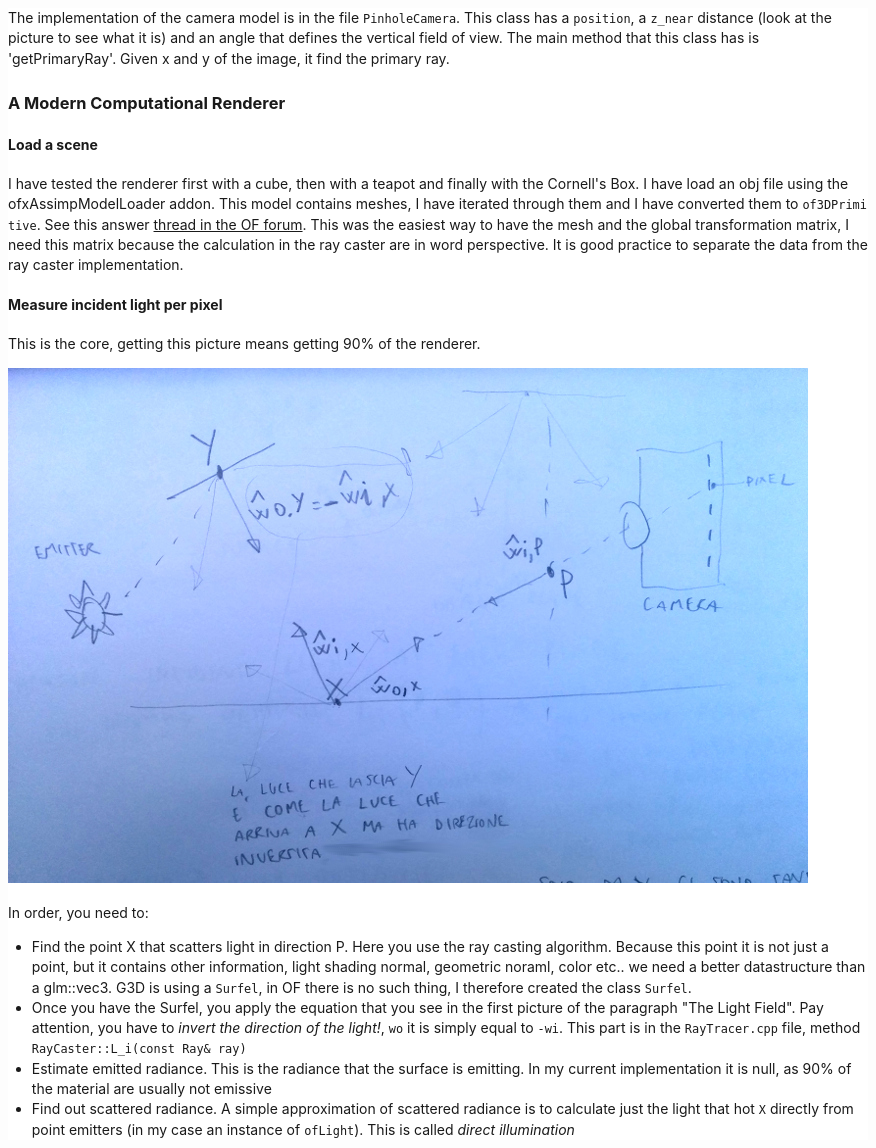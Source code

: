 The implementation of the camera model is in the file `PinholeCamera`. This class has a `position`, a `z_near` distance (look at the picture to see what it is) and an angle that defines the vertical field of view. The main method that this class has is 'getPrimaryRay'. Given x and y of the image, it find the primary ray.

### A Modern Computational Renderer

#### Load a scene
I have tested the renderer first with a cube, then with a teapot and finally with the Cornell's Box.
I have load an obj file using the ofxAssimpModelLoader addon. This model contains meshes, I have iterated through them and I have converted them to `of3DPrimitive`. See this answer [thread in the OF forum](https://forum.openframeworks.cc/t/get-global-vertices-position-of-an-instance-of-ofxassimpmodelloader/27433/5?u=edapx). This was the easiest way to have the mesh and the global transformation matrix, I need this matrix because the calculation in the ray caster are in word perspective.
It is good practice to separate the data from the ray caster implementation.

#### Measure incident light per pixel

This is the core, getting this picture means getting 90% of the renderer.

![The Light Field](img/light-model-3.jpg)

In order, you need to:

- Find the point X that scatters light in direction P. Here you use the ray casting algorithm. Because this point it is not just a point, but it contains other information, light shading normal, geometric noraml, color etc.. we need a better datastructure than a glm::vec3. G3D is using a `Surfel`, in OF there is no such thing, I therefore created the class `Surfel`.
- Once you have the Surfel, you apply the equation that you see in the first picture of the paragraph "The Light Field". Pay attention, you have to *invert the direction of the light!*, `wo` it is simply equal to `-wi`. This part is in the `RayTracer.cpp` file, method `RayCaster::L_i(const Ray& ray)`
- Estimate emitted radiance. This is the radiance that the surface is emitting. In my current implementation it is null, as 90% of the material are usually not emissive
- Find out scattered radiance. A simple approximation of scattered radiance is to calculate just the light that hot `X` directly from point emitters (in my case an instance of `ofLight`). This is called *direct illumination*
